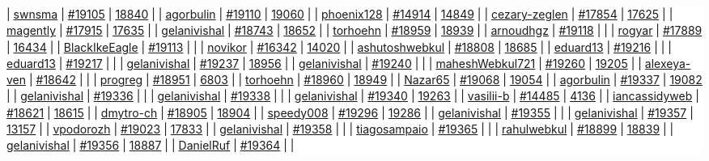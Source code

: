 | [swnsma](https://github.com/swnsma) | [#19105](https://github.com/magento/magento2/pull/19105) | [18840](https://github.com/magento/magento2/issues/18840) |
| [agorbulin](https://github.com/agorbulin) | [#19110](https://github.com/magento/magento2/pull/19110) | [19060](https://github.com/magento/magento2/issues/19060) |
| [phoenix128](https://github.com/phoenix128) | [#14914](https://github.com/magento/magento2/pull/14914) | [14849](https://github.com/magento/magento2/issues/14849) |
| [cezary-zeglen](https://github.com/cezary-zeglen) | [#17854](https://github.com/magento/magento2/pull/17854) | [17625](https://github.com/magento/magento2/issues/17625) |
| [magently](https://github.com/magently) | [#17915](https://github.com/magento/magento2/pull/17915) | [17635](https://github.com/magento/magento2/issues/17635) |
| [gelanivishal](https://github.com/gelanivishal) | [#18743](https://github.com/magento/magento2/pull/18743) | [18652](https://github.com/magento/magento2/issues/18652) |
| [torhoehn](https://github.com/torhoehn) | [#18959](https://github.com/magento/magento2/pull/18959) | [18939](https://github.com/magento/magento2/issues/18939) |
| [arnoudhgz](https://github.com/arnoudhgz) | [#19118](https://github.com/magento/magento2/pull/19118) |  |
| [rogyar](https://github.com/rogyar) | [#17889](https://github.com/magento/magento2/pull/17889) | [16434](https://github.com/magento/magento2/issues/16434) |
| [BlackIkeEagle](https://github.com/BlackIkeEagle) | [#19113](https://github.com/magento/magento2/pull/19113) |  |
| [novikor](https://github.com/novikor) | [#16342](https://github.com/magento/magento2/pull/16342) | [14020](https://github.com/magento/magento2/issues/14020) |
| [ashutoshwebkul](https://github.com/ashutoshwebkul) | [#18808](https://github.com/magento/magento2/pull/18808) | [18685](https://github.com/magento/magento2/issues/18685) |
| [eduard13](https://github.com/eduard13) | [#19216](https://github.com/magento/magento2/pull/19216) |  |
| [eduard13](https://github.com/eduard13) | [#19217](https://github.com/magento/magento2/pull/19217) |  |
| [gelanivishal](https://github.com/gelanivishal) | [#19237](https://github.com/magento/magento2/pull/19237) | [18956](https://github.com/magento/magento2/issues/18956) |
| [gelanivishal](https://github.com/gelanivishal) | [#19240](https://github.com/magento/magento2/pull/19240) |  |
| [maheshWebkul721](https://github.com/maheshWebkul721) | [#19260](https://github.com/magento/magento2/pull/19260) | [19205](https://github.com/magento/magento2/issues/19205) |
| [alexeya-ven](https://github.com/alexeya-ven) | [#18642](https://github.com/magento/magento2/pull/18642) |  |
| [progreg](https://github.com/progreg) | [#18951](https://github.com/magento/magento2/pull/18951) | [6803](https://github.com/magento/magento2/issues/6803) |
| [torhoehn](https://github.com/torhoehn) | [#18960](https://github.com/magento/magento2/pull/18960) | [18949](https://github.com/magento/magento2/issues/18949) |
| [Nazar65](https://github.com/Nazar65) | [#19068](https://github.com/magento/magento2/pull/19068) | [19054](https://github.com/magento/magento2/issues/19054) |
| [agorbulin](https://github.com/agorbulin) | [#19337](https://github.com/magento/magento2/pull/19337) | [19082](https://github.com/magento/magento2/issues/19082) |
| [gelanivishal](https://github.com/gelanivishal) | [#19336](https://github.com/magento/magento2/pull/19336) |  |
| [gelanivishal](https://github.com/gelanivishal) | [#19338](https://github.com/magento/magento2/pull/19338) |  |
| [gelanivishal](https://github.com/gelanivishal) | [#19340](https://github.com/magento/magento2/pull/19340) | [19263](https://github.com/magento/magento2/issues/19263) |
| [vasilii-b](https://github.com/vasilii-b) | [#14485](https://github.com/magento/magento2/pull/14485) | [4136](https://github.com/magento/magento2/issues/4136) |
| [iancassidyweb](https://github.com/iancassidyweb) | [#18621](https://github.com/magento/magento2/pull/18621) | [18615](https://github.com/magento/magento2/issues/18615) |
| [dmytro-ch](https://github.com/dmytro-ch) | [#18905](https://github.com/magento/magento2/pull/18905) | [18904](https://github.com/magento/magento2/issues/18904) |
| [speedy008](https://github.com/speedy008) | [#19296](https://github.com/magento/magento2/pull/19296) | [19286](https://github.com/magento/magento2/issues/19286) |
| [gelanivishal](https://github.com/gelanivishal) | [#19355](https://github.com/magento/magento2/pull/19355) |  |
| [gelanivishal](https://github.com/gelanivishal) | [#19357](https://github.com/magento/magento2/pull/19357) | [13157](https://github.com/magento/magento2/issues/13157) |
| [vpodorozh](https://github.com/vpodorozh) | [#19023](https://github.com/magento/magento2/pull/19023) | [17833](https://github.com/magento/magento2/issues/17833) |
| [gelanivishal](https://github.com/gelanivishal) | [#19358](https://github.com/magento/magento2/pull/19358) |  |
| [tiagosampaio](https://github.com/tiagosampaio) | [#19365](https://github.com/magento/magento2/pull/19365) |  |
| [rahulwebkul](https://github.com/rahulwebkul) | [#18899](https://github.com/magento/magento2/pull/18899) | [18839](https://github.com/magento/magento2/issues/18839) |
| [gelanivishal](https://github.com/gelanivishal) | [#19356](https://github.com/magento/magento2/pull/19356) | [18887](https://github.com/magento/magento2/issues/18887) |
| [DanielRuf](https://github.com/DanielRuf) | [#19364](https://github.com/magento/magento2/pull/19364) |  |